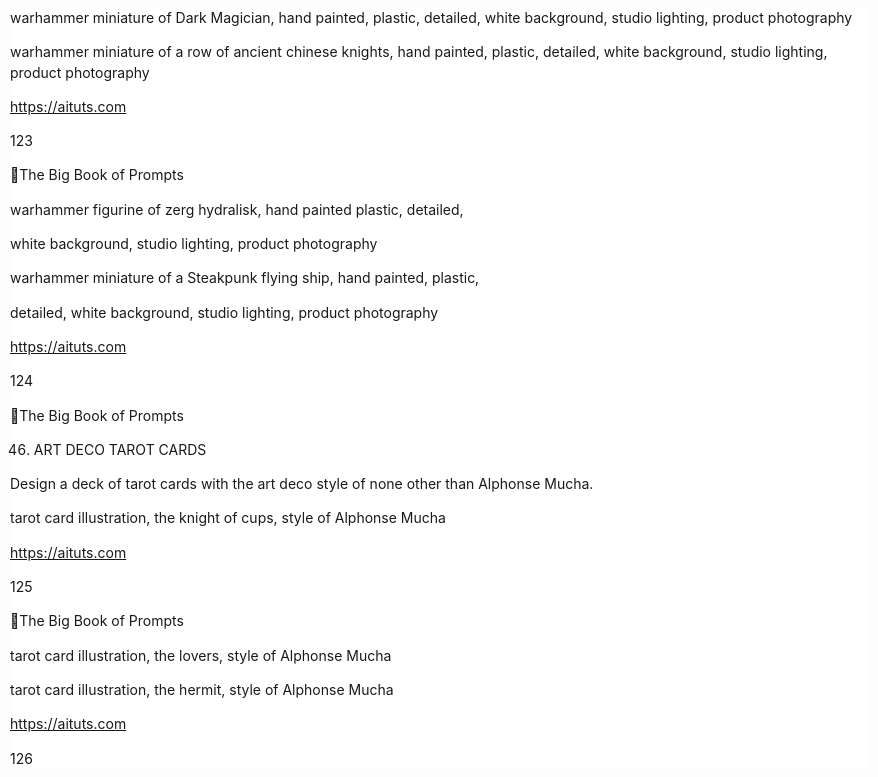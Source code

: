 warhammer miniature of Dark 
Magician, hand painted, plastic, 
detailed, white background, 
studio lighting, product 
photography 

warhammer miniature of a row of 
ancient chinese knights, hand 
painted, plastic, detailed, 
white background, studio 
lighting, product photography 

https://aituts.com 

123 

 
 
 
 
The Big Book of Prompts 

warhammer figurine of zerg hydralisk, hand painted plastic, detailed, 

white background, studio lighting, product photography 

warhammer miniature of a Steakpunk flying ship, hand painted, plastic, 

detailed, white background, studio lighting, product photography 

https://aituts.com 

124 

 
 
 
The Big Book of Prompts 

46.  ART DECO TAROT CARDS 

Design a deck of tarot cards with the art deco style of none other than Alphonse 
Mucha. 

tarot card illustration, the knight of cups, style of Alphonse Mucha 

https://aituts.com 

125 

 
 
 
 
 
 
The Big Book of Prompts 

tarot card illustration, the lovers, style of Alphonse Mucha 

tarot card illustration, the hermit, style of Alphonse Mucha 

https://aituts.com 

126 

 
